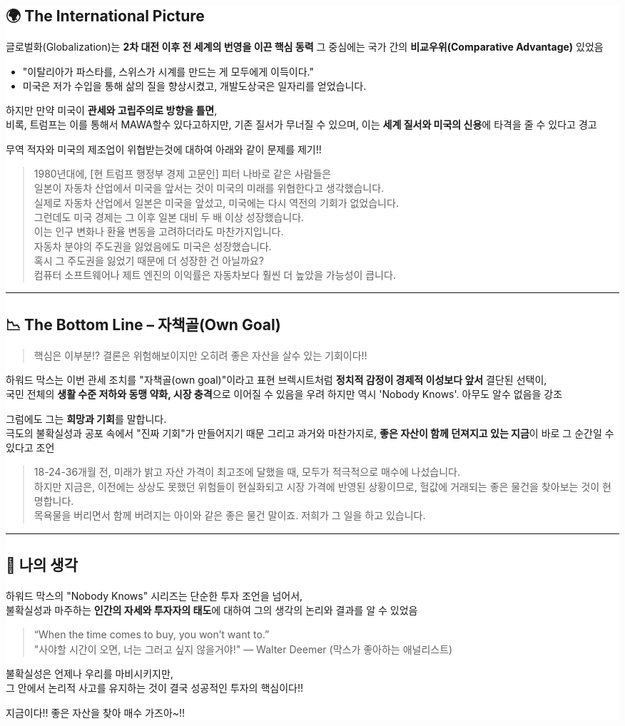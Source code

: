
## 🌍 The International Picture

글로벌화(Globalization)는 **2차 대전 이후 전 세계의 번영을 이끈 핵심 동력**
그 중심에는 국가 간의 **비교우위(Comparative Advantage)** 있었음  

- "이탈리아가 파스타를, 스위스가 시계를 만드는 게 모두에게 이득이다."
- 미국은 저가 수입을 통해 삶의 질을 향상시켰고, 개발도상국은 일자리를 얻었습니다.  

하지만 만약 미국이 **관세와 고립주의로 방향을 틀면**,  
비록, 트럼프는 이를 통해서 MAWA할수 있다고하지만, 
기존 질서가 무너질 수 있으며, 이는 **세계 질서와 미국의 신용**에 타격을 줄 수 있다고 경고

무역 적자와 미국의 제조업이 위협받는것에 대하여 아래와 같이 문제를 제기!!

> 1980년대에, [현 트럼프 행정부 경제 고문인] 피터 나바로 같은 사람들은  
> 일본이 자동차 산업에서 미국을 앞서는 것이 미국의 미래를 위협한다고 생각했습니다.  
> 실제로 자동차 산업에서 일본은 미국을 앞섰고, 미국에는 다시 역전의 기회가 없었습니다.  
> 그런데도 미국 경제는 그 이후 일본 대비 두 배 이상 성장했습니다.  
> 이는 인구 변화나 환율 변동을 고려하더라도 마찬가지입니다.  
> 자동차 분야의 주도권을 잃었음에도 미국은 성장했습니다.  
> 혹시 그 주도권을 잃었기 때문에 더 성장한 건 아닐까요?  
> 컴퓨터 소프트웨어나 제트 엔진의 이익률은 자동차보다 훨씬 더 높았을 가능성이 큽니다.   

---

## 📉 The Bottom Line – 자책골(Own Goal)

> 핵심은 이부분!? 결론은 위험해보이지만 오히려 좋은 자산을 살수 있는 기회이다!!  

하워드 막스는 이번 관세 조치를 "자책골(own goal)"이라고 표현
브렉시트처럼 **정치적 감정이 경제적 이성보다 앞서** 결단된 선택이,  
국민 전체의 **생활 수준 저하와 동맹 약화, 시장 충격**으로 이어질 수 있음을 우려
하지만 역시 'Nobody Knows'. 아무도 알수 없음을 강조  

그럼에도 그는 **희망과 기회**를 말합니다.  
극도의 불확실성과 공포 속에서 "진짜 기회"가 만들어지기 때문 
그리고 과거와 마찬가지로, **좋은 자산이 함께 던져지고 있는 지금**이 바로 그 순간일 수 있다고 조언

> 18-24-36개월 전, 미래가 밝고 자산 가격이 최고조에 달했을 때, 모두가 적극적으로 매수에 나섰습니다.  
> 하지만 지금은, 이전에는 상상도 못했던 위험들이 현실화되고 시장 가격에 반영된 상황이므로, 헐값에 거래되는 좋은 물건을 찾아보는 것이 현명합니다.  
> 목욕물을 버리면서 함께 버려지는 아이와 같은 좋은 물건 말이죠. 저희가 그 일을 하고 있습니다.

---

## 📝 나의 생각

하워드 막스의 "Nobody Knows" 시리즈는 단순한 투자 조언을 넘어서,  
불확실성과 마주하는 **인간의 자세와 투자자의 태도**에 대하여 그의 생각의 논리와 결과를 알 수 있었음

> “When the time comes to buy, you won’t want to.”  
> "사야할 시간이 오면, 너는 그러고 싶지 않을거야!"
> — Walter Deemer (막스가 좋아하는 애널리스트)

불확실성은 언제나 우리를 마비시키지만,  
그 안에서 논리적 사고를 유지하는 것이 결국 성공적인 투자의 핵심이다!!

지금이다!! 좋은 자산을 찾아 매수 가즈아~!!
